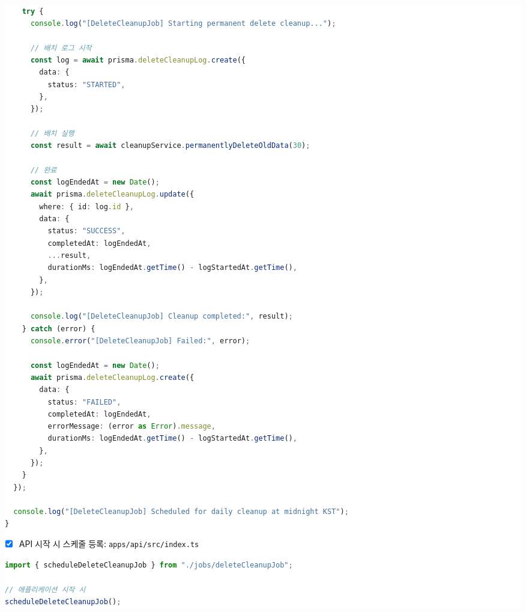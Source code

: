 ```typescript
    try {
      console.log("[DeleteCleanupJob] Starting permanent delete cleanup...");

      // 배치 로그 시작
      const log = await prisma.deleteCleanupLog.create({
        data: {
          status: "STARTED",
        },
      });

      // 배치 실행
      const result = await cleanupService.permanentlyDeleteOldData(30);

      // 완료
      const logEndedAt = new Date();
      await prisma.deleteCleanupLog.update({
        where: { id: log.id },
        data: {
          status: "SUCCESS",
          completedAt: logEndedAt,
          ...result,
          durationMs: logEndedAt.getTime() - logStartedAt.getTime(),
        },
      });

      console.log("[DeleteCleanupJob] Cleanup completed:", result);
    } catch (error) {
      console.error("[DeleteCleanupJob] Failed:", error);

      const logEndedAt = new Date();
      await prisma.deleteCleanupLog.create({
        data: {
          status: "FAILED",
          completedAt: logEndedAt,
          errorMessage: (error as Error).message,
          durationMs: logEndedAt.getTime() - logStartedAt.getTime(),
        },
      });
    }
  });

  console.log("[DeleteCleanupJob] Scheduled for daily cleanup at midnight KST");
}
```

- [x] API 시작 시 스케줄 등록: `apps/api/src/index.ts`

```typescript
import { scheduleDeleteCleanupJob } from "./jobs/deleteCleanupJob";

// 애플리케이션 시작 시
scheduleDeleteCleanupJob();
```
